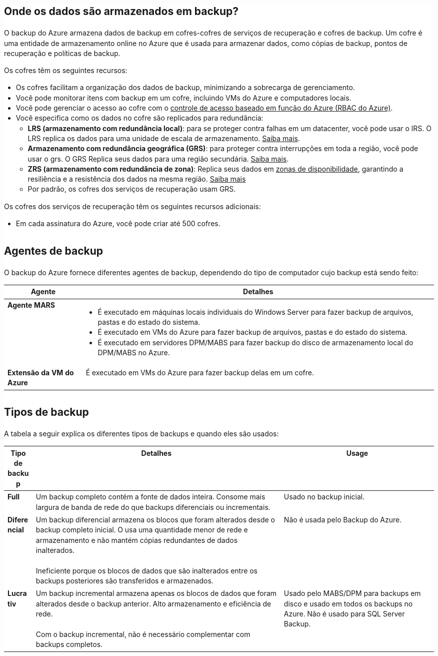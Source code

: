 ## <a name="where-is-data-backed-up"></a>Onde os dados são armazenados em backup?

O backup do Azure armazena dados de backup em cofres-cofres de serviços de recuperação e cofres de backup. Um cofre é uma entidade de armazenamento online no Azure que é usada para armazenar dados, como cópias de backup, pontos de recuperação e políticas de backup.

Os cofres têm os seguintes recursos:

- Os cofres facilitam a organização dos dados de backup, minimizando a sobrecarga de gerenciamento.
- Você pode monitorar itens com backup em um cofre, incluindo VMs do Azure e computadores locais.
- Você pode gerenciar o acesso ao cofre com o [controle de acesso baseado em função do Azure (RBAC do Azure)](../role-based-access-control/role-assignments-portal.md).
- Você especifica como os dados no cofre são replicados para redundância:
  - **LRS (armazenamento com redundância local)**: para se proteger contra falhas em um datacenter, você pode usar o lRS. O LRS replica os dados para uma unidade de escala de armazenamento. [Saiba mais](../storage/common/storage-redundancy.md#locally-redundant-storage).
  - **Armazenamento com redundância geográfica (GRS)**: para proteger contra interrupções em toda a região, você pode usar o grs. O GRS Replica seus dados para uma região secundária. [Saiba mais](../storage/common/storage-redundancy.md#geo-redundant-storage).
  - **ZRS (armazenamento com redundância de zona)**: Replica seus dados em [zonas de disponibilidade](https://docs.microsoft.com/azure/availability-zones/az-overview#availability-zones), garantindo a resiliência e a resistência dos dados na mesma região. [Saiba mais](../storage/common/storage-redundancy.md#zone-redundant-storage)
  - Por padrão, os cofres dos serviços de recuperação usam GRS.

Os cofres dos serviços de recuperação têm os seguintes recursos adicionais:

- Em cada assinatura do Azure, você pode criar até 500 cofres.

## <a name="backup-agents"></a>Agentes de backup

O backup do Azure fornece diferentes agentes de backup, dependendo do tipo de computador cujo backup está sendo feito:

**Agente** | **Detalhes**
--- | ---
**Agente MARS** | <ul><li>É executado em máquinas locais individuais do Windows Server para fazer backup de arquivos, pastas e do estado do sistema.</li> <li>É executado em VMs do Azure para fazer backup de arquivos, pastas e do estado do sistema.</li> <li>É executado em servidores DPM/MABS para fazer backup do disco de armazenamento local do DPM/MABS no Azure.</li></ul>
**Extensão da VM do Azure** | É executado em VMs do Azure para fazer backup delas em um cofre.

## <a name="backup-types"></a>Tipos de backup

A tabela a seguir explica os diferentes tipos de backups e quando eles são usados:

**Tipo de backup** | **Detalhes** | **Usage**
--- | --- | ---
**Full** | Um backup completo contém a fonte de dados inteira. Consome mais largura de banda de rede do que backups diferenciais ou incrementais. | Usado no backup inicial.
**Diferencial** |  Um backup diferencial armazena os blocos que foram alterados desde o backup completo inicial. O usa uma quantidade menor de rede e armazenamento e não mantém cópias redundantes de dados inalterados.<br/><br/> Ineficiente porque os blocos de dados que são inalterados entre os backups posteriores são transferidos e armazenados. | Não é usada pelo Backup do Azure.
**Lucrativ** | Um backup incremental armazena apenas os blocos de dados que foram alterados desde o backup anterior. Alto armazenamento e eficiência de rede. <br/><br/> Com o backup incremental, não é necessário complementar com backups completos. | Usado pelo MABS/DPM para backups em disco e usado em todos os backups no Azure. Não é usado para SQL Server Backup.
